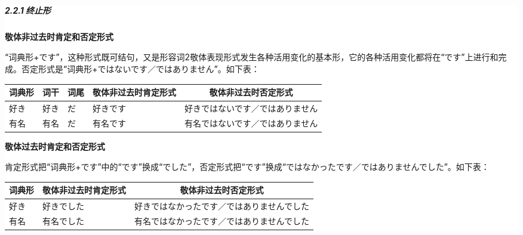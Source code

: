 ##### 2.2.1 终止形

**敬体非过去时肯定和否定形式**

“词典形+<jp>です</jp>”，这种形式既可结句，又是形容词2敬体表现形式发生各种活用变化的基本形，它的各种活用变化都将在“<jp>です</jp>”上进行和完成。否定形式是“词典形+<jp>ではないです／ではありません</jp>”。如下表：

<table>
 <thead>
  <tr>
   <th>词典形</th>
   <th>词干</th>
   <th>词尾</th>
   <th>敬体非过去时肯定形式</th>
   <th>敬体非过去时否定形式</th>
  </tr>
 </thead>
 <tbody>
  <tr>
   <td lang="ja">好き</td>
   <td lang="ja">好き</td>
   <td lang="ja">だ</td>
   <td lang="ja">好きです</td>
   <td lang="ja">好きではないです／ではありません</td>
  </tr>
  <tr>
   <td lang="ja">有名</td>
   <td lang="ja">有名</td>
   <td lang="ja">だ</td>
   <td lang="ja">有名です</td>
   <td lang="ja">有名ではないです／ではありません</td>
  </tr>
 </tbody>
</table>

**敬体过去时肯定和否定形式**

肯定形式把“词典形+<jp>です</jp>”中的“<jp>です</jp>”换成“<jp>でした</jp>”，否定形式把“<jp>です</jp>”换成“<jp>ではなかったです／ではありませんでした</jp>”。如下表：

<table>
 <thead>
  <tr>
   <th>词典形</th>
   <th>敬体非过去时肯定形式</th>
   <th>敬体非过去时否定形式</th>
  </tr>
 </thead>
 <tbody>
  <tr>
   <td lang="ja">好き</td>
   <td lang="ja">好きでした</td>
   <td lang="ja">好きではなかったです／ではありませんでした</td>
  </tr>
  <tr>
   <td lang="ja">有名</td>
   <td lang="ja">有名でした</td>
   <td lang="ja">有名ではなかったです／ではありませんでした</td>
  </tr>
 </tbody>
</table>
